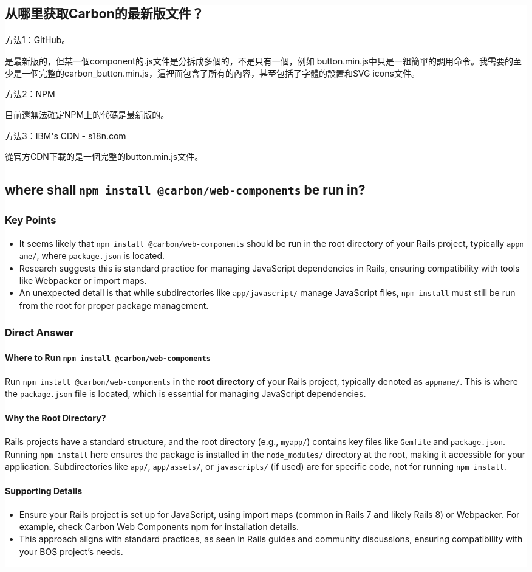 



## 从哪里获取Carbon的最新版文件？



方法1：GitHub。

是最新版的，但某一個component的.js文件是分拆成多個的，不是只有一個，例如 button.min.js中只是一組簡單的調用命令。我需要的至少是一個完整的carbon_button.min.js，這裡面包含了所有的內容，甚至包括了字體的設置和SVG icons文件。

方法2：NPM

目前還無法確定NPM上的代碼是最新版的。

方法3：IBM's CDN - s18n.com

從官方CDN下載的是一個完整的button.min.js文件。



## where shall `npm install @carbon/web-components` be run in?

### Key Points

- It seems likely that `npm install @carbon/web-components` should be run in the root directory of your Rails project, typically `appname/`, where `package.json` is located.
- Research suggests this is standard practice for managing JavaScript dependencies in Rails, ensuring compatibility with tools like Webpacker or import maps.
- An unexpected detail is that while subdirectories like `app/javascript/` manage JavaScript files, `npm install` must still be run from the root for proper package management.

### Direct Answer

#### Where to Run `npm install @carbon/web-components`

Run `npm install @carbon/web-components` in the **root directory** of your Rails project, typically denoted as `appname/`. This is where the `package.json` file is located, which is essential for managing JavaScript dependencies.

#### Why the Root Directory?

Rails projects have a standard structure, and the root directory (e.g., `myapp/`) contains key files like `Gemfile` and `package.json`. Running `npm install` here ensures the package is installed in the `node_modules/` directory at the root, making it accessible for your application. Subdirectories like `app/`, `app/assets/`, or `javascripts/` (if used) are for specific code, not for running `npm install`.

#### Supporting Details

- Ensure your Rails project is set up for JavaScript, using import maps (common in Rails 7 and likely Rails 8) or Webpacker. For example, check [Carbon Web Components npm](https://www.npmjs.com/package/%40carbon/web-components) for installation details.
- This approach aligns with standard practices, as seen in Rails guides and community discussions, ensuring compatibility with your BOS project’s needs.

---